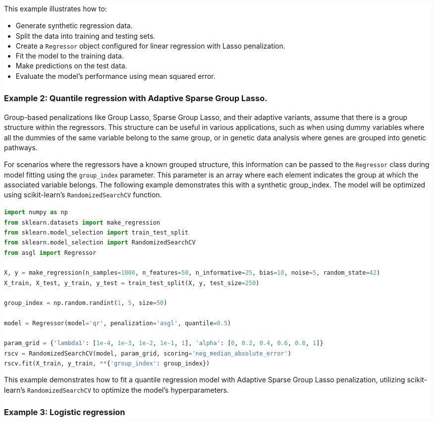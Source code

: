 This example illustrates how to:

- Generate synthetic regression data.
- Split the data into training and testing sets.
- Create a `Regressor` object configured for linear regression with
  Lasso penalization.
- Fit the model to the training data.
- Make predictions on the test data.
- Evaluate the model’s performance using mean squared error.

### Example 2: Quantile regression with Adaptive Sparse Group Lasso.

Group-based penalizations like Group Lasso, Sparse Group Lasso, and
their adaptive variants, assume that there is a group structure within
the regressors. This structure can be useful in various applications,
such as when using dummy variables where all the dummies of the same
variable belong to the same group, or in genetic data analysis where
genes are grouped into genetic pathways.

For scenarios where the regressors have a known grouped structure, this
information can be passed to the `Regressor` class during model fitting
using the `group_index` parameter. This parameter is an array where each
element indicates the group at which the associated variable belongs.
The following example demonstrates this with a synthetic group_index.
The model will be optimized using scikit-learn’s `RandomizedSearchCV`
function.

``` python
import numpy as np
from sklearn.datasets import make_regression
from sklearn.model_selection import train_test_split
from sklearn.model_selection import RandomizedSearchCV
from asgl import Regressor

X, y = make_regression(n_samples=1000, n_features=50, n_informative=25, bias=10, noise=5, random_state=42)
X_train, X_test, y_train, y_test = train_test_split(X, y, test_size=250)

group_index = np.random.randint(1, 5, size=50)

model = Regressor(model='qr', penalization='asgl', quantile=0.5)

param_grid = {'lambda1': [1e-4, 1e-3, 1e-2, 1e-1, 1], 'alpha': [0, 0.2, 0.4, 0.6, 0.8, 1]}
rscv = RandomizedSearchCV(model, param_grid, scoring='neg_median_absolute_error')
rscv.fit(X_train, y_train, **{'group_index': group_index})
```

This example demonstrates how to fit a quantile regression model with
Adaptive Sparse Group Lasso penalization, utilizing scikit-learn’s
`RandomizedSearchCV` to optimize the model’s hyperparameters.

### Example 3: Logistic regression
